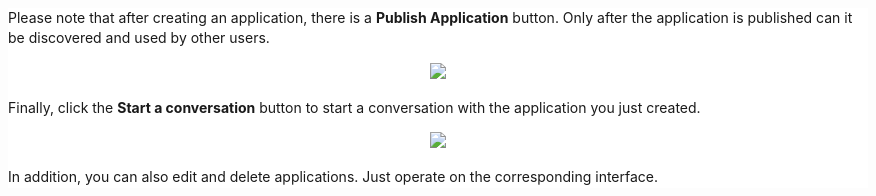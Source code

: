 Please note that after creating an application, there is a **Publish Application** button. Only after the application is published can it be discovered and used by other users.

<p align="center">
  <img src={'/img/app/app_manage_app_publish_v0.6.jpg'} width="800px" />
</p>

Finally, click the **Start a conversation** button to start a conversation with the application you just created.

<p align="center">
  <img src={'/img/app/app_manage_chat_v0.6.jpg'} width="800px" />
</p>

In addition, you can also edit and delete applications. Just operate on the corresponding interface.
